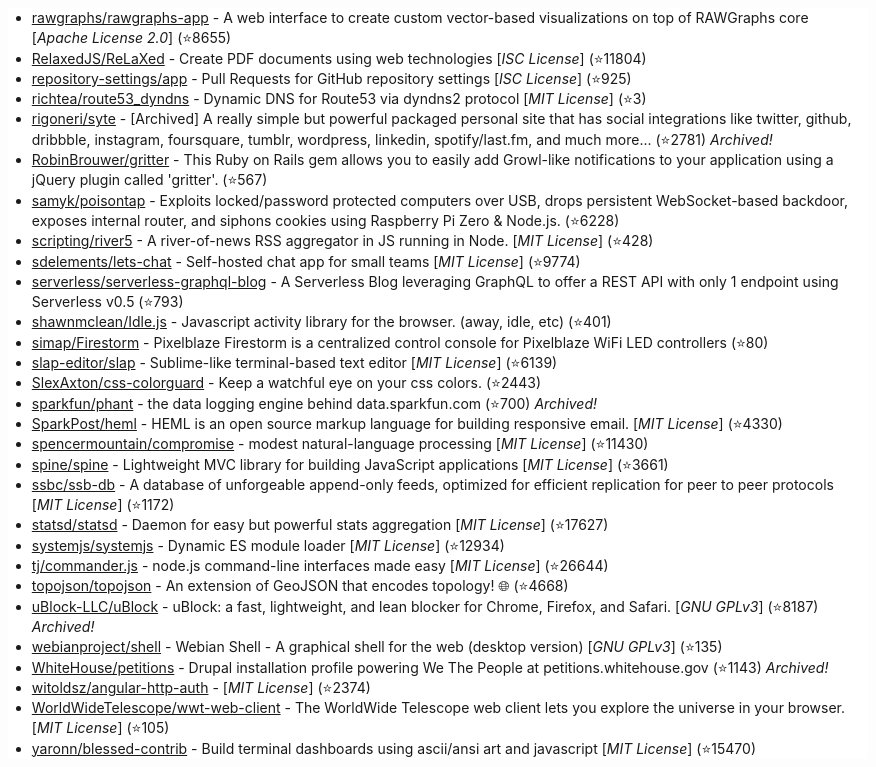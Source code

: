   - [rawgraphs/rawgraphs-app](https://github.com/rawgraphs/rawgraphs-app) - A web interface to create custom vector-based visualizations on top of RAWGraphs core \[*Apache License 2.0*\] (⭐️8655)
  - [RelaxedJS/ReLaXed](https://github.com/RelaxedJS/ReLaXed) - Create PDF documents using web technologies \[*ISC License*\] (⭐️11804)
  - [repository-settings/app](https://github.com/repository-settings/app) - Pull Requests for GitHub repository settings \[*ISC License*\] (⭐️925)
  - [richtea/route53_dyndns](https://github.com/richtea/route53_dyndns) - Dynamic DNS for Route53 via dyndns2 protocol \[*MIT License*\] (⭐️3)
  - [rigoneri/syte](https://github.com/rigoneri/syte) - [Archived] A really simple but powerful packaged personal site that has social integrations like twitter, github, dribbble, instagram, foursquare, tumblr, wordpress, linkedin, spotify/last.fm, and much more... (⭐️2781) *Archived!*
  - [RobinBrouwer/gritter](https://github.com/RobinBrouwer/gritter) - This Ruby on Rails gem allows you to easily add Growl-like notifications to your application using a jQuery plugin called 'gritter'. (⭐️567)
  - [samyk/poisontap](https://github.com/samyk/poisontap) - Exploits locked/password protected computers over USB, drops persistent WebSocket-based backdoor, exposes internal router, and siphons cookies using Raspberry Pi Zero & Node.js. (⭐️6228)
  - [scripting/river5](https://github.com/scripting/river5) - A river-of-news RSS aggregator in JS running in Node. \[*MIT License*\] (⭐️428)
  - [sdelements/lets-chat](https://github.com/sdelements/lets-chat) - Self-hosted chat app for small teams \[*MIT License*\] (⭐️9774)
  - [serverless/serverless-graphql-blog](https://github.com/serverless/serverless-graphql-blog) - A Serverless Blog leveraging GraphQL to offer a REST API with only 1 endpoint using Serverless v0.5 (⭐️793)
  - [shawnmclean/Idle.js](https://github.com/shawnmclean/Idle.js) - Javascript activity library for the browser. (away, idle, etc) (⭐️401)
  - [simap/Firestorm](https://github.com/simap/Firestorm) - Pixelblaze Firestorm is a centralized control console for Pixelblaze WiFi LED controllers (⭐️80)
  - [slap-editor/slap](https://github.com/slap-editor/slap) - Sublime-like terminal-based text editor \[*MIT License*\] (⭐️6139)
  - [SlexAxton/css-colorguard](https://github.com/SlexAxton/css-colorguard) - Keep a watchful eye on your css colors. (⭐️2443)
  - [sparkfun/phant](https://github.com/sparkfun/phant) - the data logging engine behind data.sparkfun.com (⭐️700) *Archived!*
  - [SparkPost/heml](https://github.com/SparkPost/heml) - HEML is an open source markup language for building responsive email. \[*MIT License*\] (⭐️4330)
  - [spencermountain/compromise](https://github.com/spencermountain/compromise) - modest natural-language processing \[*MIT License*\] (⭐️11430)
  - [spine/spine](https://github.com/spine/spine) - Lightweight MVC library for building JavaScript applications \[*MIT License*\] (⭐️3661)
  - [ssbc/ssb-db](https://github.com/ssbc/ssb-db) - A database of unforgeable append-only feeds, optimized for efficient replication for peer to peer protocols \[*MIT License*\] (⭐️1172)
  - [statsd/statsd](https://github.com/statsd/statsd) - Daemon for easy but powerful stats aggregation \[*MIT License*\] (⭐️17627)
  - [systemjs/systemjs](https://github.com/systemjs/systemjs) - Dynamic ES module loader \[*MIT License*\] (⭐️12934)
  - [tj/commander.js](https://github.com/tj/commander.js) - node.js command-line interfaces made easy \[*MIT License*\] (⭐️26644)
  - [topojson/topojson](https://github.com/topojson/topojson) - An extension of GeoJSON that encodes topology! 🌐 (⭐️4668)
  - [uBlock-LLC/uBlock](https://github.com/uBlock-LLC/uBlock) - uBlock: a fast, lightweight, and lean blocker for Chrome, Firefox, and Safari. \[*GNU GPLv3*\] (⭐️8187) *Archived!*
  - [webianproject/shell](https://github.com/webianproject/shell) - Webian Shell - A graphical shell for the web (desktop version) \[*GNU GPLv3*\] (⭐️135)
  - [WhiteHouse/petitions](https://github.com/WhiteHouse/petitions) - Drupal installation profile powering We The People at petitions.whitehouse.gov (⭐️1143) *Archived!*
  - [witoldsz/angular-http-auth](https://github.com/witoldsz/angular-http-auth) -  \[*MIT License*\] (⭐️2374)
  - [WorldWideTelescope/wwt-web-client](https://github.com/WorldWideTelescope/wwt-web-client) - The WorldWide Telescope web client lets you explore the universe in your browser. \[*MIT License*\] (⭐️105)
  - [yaronn/blessed-contrib](https://github.com/yaronn/blessed-contrib) - Build terminal dashboards using ascii/ansi art and javascript \[*MIT License*\] (⭐️15470)